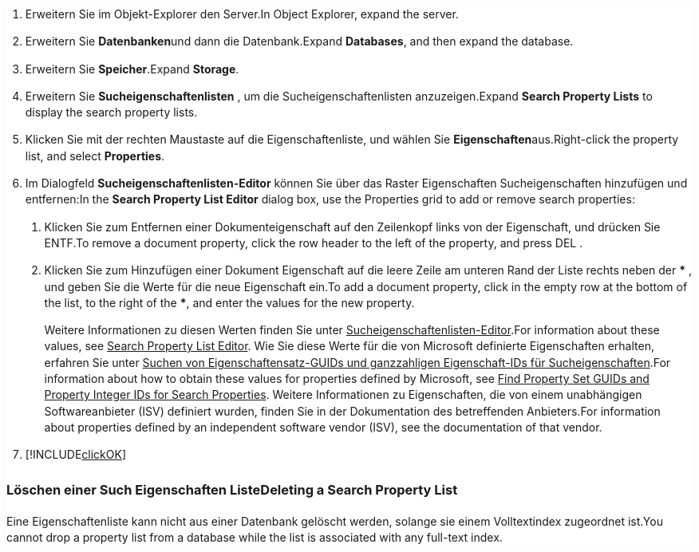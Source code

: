 1.  <span data-ttu-id="fad16-222">Erweitern Sie im Objekt-Explorer den Server.</span><span class="sxs-lookup"><span data-stu-id="fad16-222">In Object Explorer, expand the server.</span></span>  
  
2.  <span data-ttu-id="fad16-223">Erweitern Sie **Datenbanken**und dann die Datenbank.</span><span class="sxs-lookup"><span data-stu-id="fad16-223">Expand **Databases**, and then expand the database.</span></span>  
  
3.  <span data-ttu-id="fad16-224">Erweitern Sie **Speicher**.</span><span class="sxs-lookup"><span data-stu-id="fad16-224">Expand **Storage**.</span></span>  
  
4.  <span data-ttu-id="fad16-225">Erweitern Sie **Sucheigenschaftenlisten** , um die Sucheigenschaftenlisten anzuzeigen.</span><span class="sxs-lookup"><span data-stu-id="fad16-225">Expand **Search Property Lists** to display the search property lists.</span></span>  
  
5.  <span data-ttu-id="fad16-226">Klicken Sie mit der rechten Maustaste auf die Eigenschaftenliste, und wählen Sie **Eigenschaften**aus.</span><span class="sxs-lookup"><span data-stu-id="fad16-226">Right-click the property list, and select **Properties**.</span></span>  
  
6.  <span data-ttu-id="fad16-227">Im Dialogfeld **Sucheigenschaftenlisten-Editor** können Sie über das Raster Eigenschaften Sucheigenschaften hinzufügen und entfernen:</span><span class="sxs-lookup"><span data-stu-id="fad16-227">In the **Search Property List Editor** dialog box, use the Properties grid to add or remove search properties:</span></span>  
  
    1.  <span data-ttu-id="fad16-228">Klicken Sie zum Entfernen einer Dokumenteigenschaft auf den Zeilenkopf links von der Eigenschaft, und drücken Sie ENTF.</span><span class="sxs-lookup"><span data-stu-id="fad16-228">To remove a document property, click the row header to the left of the property, and press DEL .</span></span>  
  
    2.  <span data-ttu-id="fad16-229">Klicken Sie zum Hinzufügen einer Dokument Eigenschaft auf die leere Zeile am unteren Rand der Liste rechts neben der **\*** , und geben Sie die Werte für die neue Eigenschaft ein.</span><span class="sxs-lookup"><span data-stu-id="fad16-229">To add a document property, click in the empty row at the bottom of the list, to the right of the **\***, and enter the values for the new property.</span></span>  
  
         <span data-ttu-id="fad16-230">Weitere Informationen zu diesen Werten finden Sie unter [Sucheigenschaftenlisten-Editor](../../database-engine/search-property-list-editor.md).</span><span class="sxs-lookup"><span data-stu-id="fad16-230">For information about these values, see [Search Property List Editor](../../database-engine/search-property-list-editor.md).</span></span> <span data-ttu-id="fad16-231">Wie Sie diese Werte für die von Microsoft definierte Eigenschaften erhalten, erfahren Sie unter [Suchen von Eigenschaftensatz-GUIDs und ganzzahligen Eigenschaft-IDs für Sucheigenschaften](find-property-set-guids-and-property-integer-ids-for-search-properties.md).</span><span class="sxs-lookup"><span data-stu-id="fad16-231">For information about how to obtain these values for properties defined by Microsoft, see [Find Property Set GUIDs and Property Integer IDs for Search Properties](find-property-set-guids-and-property-integer-ids-for-search-properties.md).</span></span> <span data-ttu-id="fad16-232">Weitere Informationen zu Eigenschaften, die von einem unabhängigen Softwareanbieter (ISV) definiert wurden, finden Sie in der Dokumentation des betreffenden Anbieters.</span><span class="sxs-lookup"><span data-stu-id="fad16-232">For information about properties defined by an independent software vendor (ISV), see the documentation of that vendor.</span></span>  
  
7.  [!INCLUDE[clickOK](../../../includes/clickok-md.md)]  
  
  
  
###  <a name="deleting-a-search-property-list"></a><a name="deleting"></a><span data-ttu-id="fad16-233">Löschen einer Such Eigenschaften Liste</span><span class="sxs-lookup"><span data-stu-id="fad16-233">Deleting a Search Property List</span></span>  
 <span data-ttu-id="fad16-234">Eine Eigenschaftenliste kann nicht aus einer Datenbank gelöscht werden, solange sie einem Volltextindex zugeordnet ist.</span><span class="sxs-lookup"><span data-stu-id="fad16-234">You cannot drop a property list from a database while the list is associated with any full-text index.</span></span>  
  